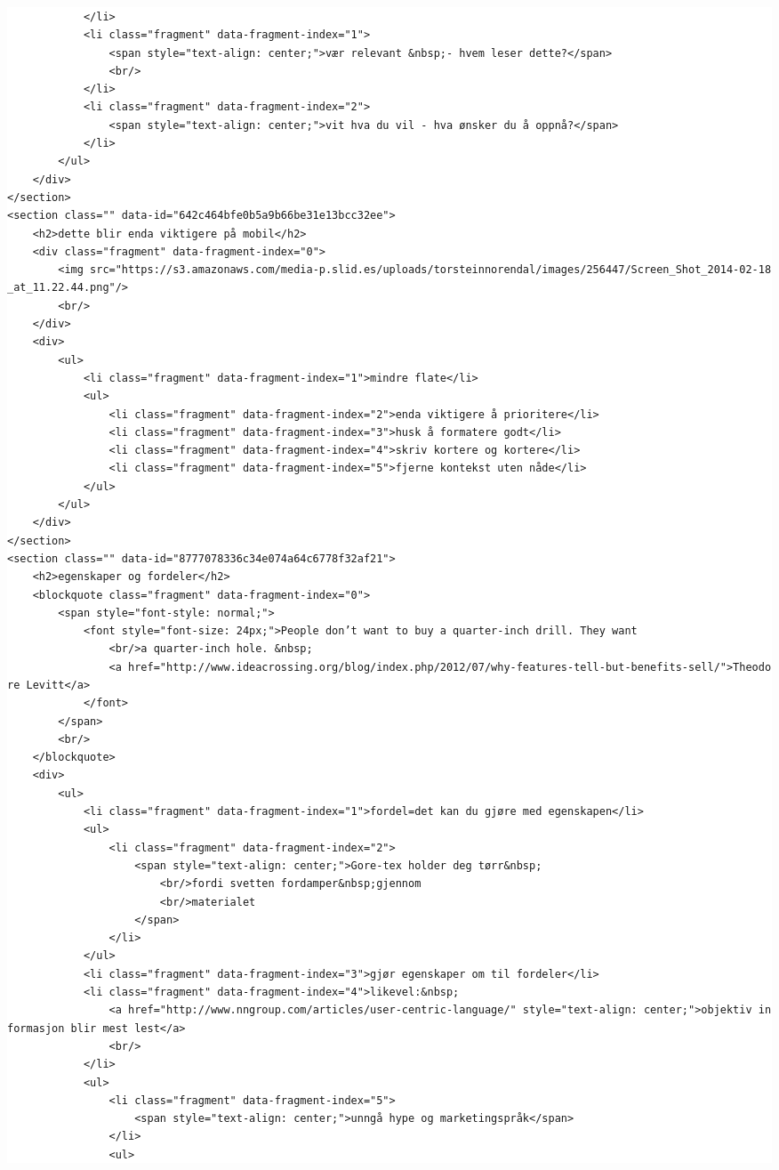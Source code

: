                 </li>
                <li class="fragment" data-fragment-index="1">
                    <span style="text-align: center;">vær relevant &nbsp;- hvem leser dette?</span>
                    <br/>
                </li>
                <li class="fragment" data-fragment-index="2">
                    <span style="text-align: center;">vit hva du vil - hva ønsker du å oppnå?</span>
                </li>
            </ul>
        </div>
    </section>
    <section class="" data-id="642c464bfe0b5a9b66be31e13bcc32ee">
        <h2>dette blir enda viktigere på mobil</h2>
        <div class="fragment" data-fragment-index="0">
            <img src="https://s3.amazonaws.com/media-p.slid.es/uploads/torsteinnorendal/images/256447/Screen_Shot_2014-02-18_at_11.22.44.png"/>
            <br/>
        </div>
        <div>
            <ul>
                <li class="fragment" data-fragment-index="1">mindre flate</li>
                <ul>
                    <li class="fragment" data-fragment-index="2">enda viktigere å prioritere</li>
                    <li class="fragment" data-fragment-index="3">husk å formatere godt</li>
                    <li class="fragment" data-fragment-index="4">skriv kortere og kortere</li>
                    <li class="fragment" data-fragment-index="5">fjerne kontekst uten nåde</li>
                </ul>
            </ul>
        </div>
    </section>
    <section class="" data-id="8777078336c34e074a64c6778f32af21">
        <h2>egenskaper og fordeler</h2>
        <blockquote class="fragment" data-fragment-index="0">
            <span style="font-style: normal;">
                <font style="font-size: 24px;">People don’t want to buy a quarter-inch drill. They want 
                    <br/>a quarter-inch hole. &nbsp;
                    <a href="http://www.ideacrossing.org/blog/index.php/2012/07/why-features-tell-but-benefits-sell/">Theodore Levitt</a>
                </font>
            </span>
            <br/>
        </blockquote>
        <div>
            <ul>
                <li class="fragment" data-fragment-index="1">fordel=det kan du gjøre med egenskapen</li>
                <ul>
                    <li class="fragment" data-fragment-index="2">
                        <span style="text-align: center;">Gore-tex holder deg tørr&nbsp;
                            <br/>fordi svetten fordamper&nbsp;gjennom 
                            <br/>materialet
                        </span>
                    </li>
                </ul>
                <li class="fragment" data-fragment-index="3">gjør egenskaper om til fordeler</li>
                <li class="fragment" data-fragment-index="4">likevel:&nbsp;
                    <a href="http://www.nngroup.com/articles/user-centric-language/" style="text-align: center;">objektiv informasjon blir mest lest</a>
                    <br/>
                </li>
                <ul>
                    <li class="fragment" data-fragment-index="5">
                        <span style="text-align: center;">unngå hype og marketingspråk</span>
                    </li>
                    <ul>